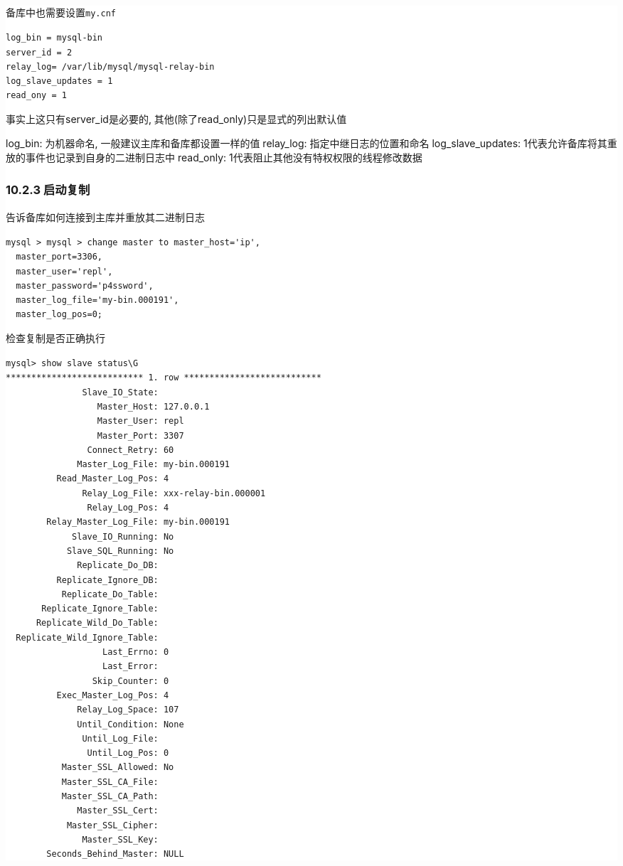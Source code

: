 备库中也需要设置`my.cnf`

```
log_bin = mysql-bin
server_id = 2
relay_log= /var/lib/mysql/mysql-relay-bin
log_slave_updates = 1
read_ony = 1
```
事实上这只有server_id是必要的, 其他(除了read_only)只是显式的列出默认值

log_bin: 为机器命名, 一般建议主库和备库都设置一样的值
relay_log: 指定中继日志的位置和命名
log_slave_updates: 1代表允许备库将其重放的事件也记录到自身的二进制日志中
read_only: 1代表阻止其他没有特权权限的线程修改数据

### 10.2.3 启动复制

告诉备库如何连接到主库并重放其二进制日志

```mysql
mysql > mysql > change master to master_host='ip',
  master_port=3306,
  master_user='repl',
  master_password='p4ssword',
  master_log_file='my-bin.000191',
  master_log_pos=0;
```

检查复制是否正确执行

```mysql
mysql> show slave status\G
*************************** 1. row ***************************
               Slave_IO_State:
                  Master_Host: 127.0.0.1
                  Master_User: repl
                  Master_Port: 3307
                Connect_Retry: 60
              Master_Log_File: my-bin.000191
          Read_Master_Log_Pos: 4
               Relay_Log_File: xxx-relay-bin.000001
                Relay_Log_Pos: 4
        Relay_Master_Log_File: my-bin.000191
             Slave_IO_Running: No
            Slave_SQL_Running: No
              Replicate_Do_DB:
          Replicate_Ignore_DB:
           Replicate_Do_Table:
       Replicate_Ignore_Table:
      Replicate_Wild_Do_Table:
  Replicate_Wild_Ignore_Table:
                   Last_Errno: 0
                   Last_Error:
                 Skip_Counter: 0
          Exec_Master_Log_Pos: 4
              Relay_Log_Space: 107
              Until_Condition: None
               Until_Log_File:
                Until_Log_Pos: 0
           Master_SSL_Allowed: No
           Master_SSL_CA_File:
           Master_SSL_CA_Path:
              Master_SSL_Cert:
            Master_SSL_Cipher:
               Master_SSL_Key:
        Seconds_Behind_Master: NULL
```